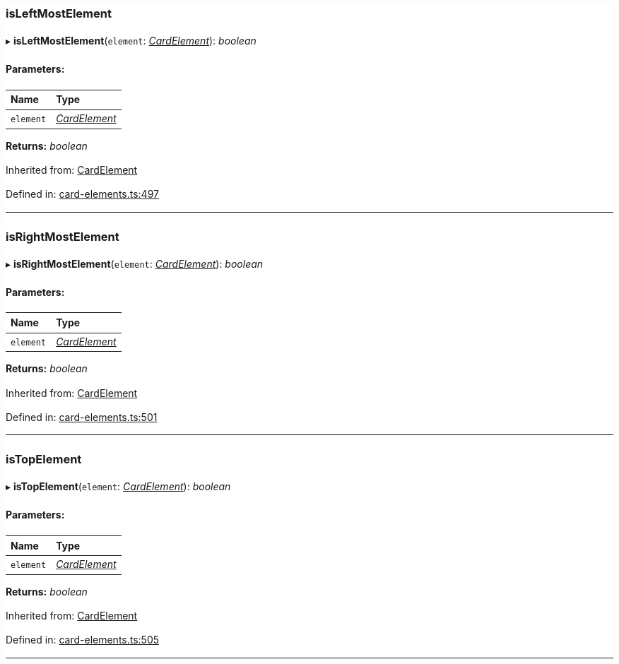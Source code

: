 ### isLeftMostElement

▸ **isLeftMostElement**(`element`: [_CardElement_](card_elements.cardelement.md)): _boolean_

#### Parameters:

| Name      | Type                                          |
| :-------- | :-------------------------------------------- |
| `element` | [_CardElement_](card_elements.cardelement.md) |

**Returns:** _boolean_

Inherited from: [CardElement](card_elements.cardelement.md)

Defined in: [card-elements.ts:497](https://github.com/microsoft/AdaptiveCards/blob/0938a1f10/source/nodejs/adaptivecards/src/card-elements.ts#L497)

---

### isRightMostElement

▸ **isRightMostElement**(`element`: [_CardElement_](card_elements.cardelement.md)): _boolean_

#### Parameters:

| Name      | Type                                          |
| :-------- | :-------------------------------------------- |
| `element` | [_CardElement_](card_elements.cardelement.md) |

**Returns:** _boolean_

Inherited from: [CardElement](card_elements.cardelement.md)

Defined in: [card-elements.ts:501](https://github.com/microsoft/AdaptiveCards/blob/0938a1f10/source/nodejs/adaptivecards/src/card-elements.ts#L501)

---

### isTopElement

▸ **isTopElement**(`element`: [_CardElement_](card_elements.cardelement.md)): _boolean_

#### Parameters:

| Name      | Type                                          |
| :-------- | :-------------------------------------------- |
| `element` | [_CardElement_](card_elements.cardelement.md) |

**Returns:** _boolean_

Inherited from: [CardElement](card_elements.cardelement.md)

Defined in: [card-elements.ts:505](https://github.com/microsoft/AdaptiveCards/blob/0938a1f10/source/nodejs/adaptivecards/src/card-elements.ts#L505)

---
